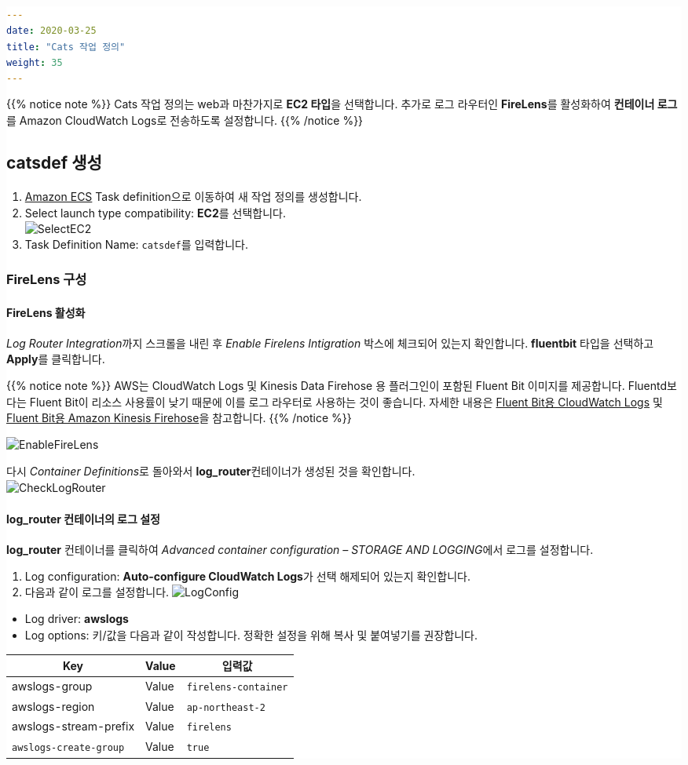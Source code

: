 ```yaml
---
date: 2020-03-25
title: "Cats 작업 정의"
weight: 35
---
```


{{% notice note %}}
Cats 작업 정의는 web과 마찬가지로 **EC2 타입**을 선택합니다. 추가로 로그 라우터인 **FireLens**를 활성화하여 **컨테이너 로그**를 Amazon CloudWatch Logs로 전송하도록 설정합니다.
{{% /notice %}}

## catsdef 생성
1)	[Amazon ECS](https://console.aws.amazon.com/ecs) Task definition으로 이동하여 새 작업 정의를 생성합니다.  
2)	Select launch type compatibility: **EC2**를 선택합니다.  
![SelectEC2](/images/ecs/taskdef/taskdef_select_ec2.png)
3)	Task Definition Name: `catsdef`를 입력합니다.

### FireLens 구성
#### FireLens 활성화
*Log Router Integration*까지 스크롤을 내린 후 *Enable Firelens Intigration* 박스에 체크되어 있는지 확인합니다. **fluentbit** 타입을 선택하고 **Apply**를 클릭합니다. 

{{% notice note %}}
AWS는 CloudWatch Logs 및 Kinesis Data Firehose 용 플러그인이 포함된 Fluent Bit 이미지를 제공합니다. Fluentd보다는 Fluent Bit이 리소스 사용률이 낮기 때문에 이를 로그 라우터로 사용하는 것이 좋습니다. 자세한 내용은 [Fluent Bit용 CloudWatch Logs](https://github.com/aws/amazon-cloudwatch-logs-for-fluent-bit) 및 [Fluent Bit용 Amazon Kinesis Firehose](https://github.com/aws/amazon-kinesis-firehose-for-fluent-bit)을 참고합니다. 
{{% /notice %}}

![EnableFireLens](/images/ecs/taskdef/enable_firelens.png)

다시 *Container Definitions*로 돌아와서 **log_router**컨테이너가 생성된 것을 확인합니다.  
![CheckLogRouter](/images/ecs/taskdef/taskdef_added_log_router.png)

#### log_router 컨테이너의 로그 설정
**log_router** 컨테이너를 클릭하여 *Advanced container configuration – STORAGE AND LOGGING*에서 로그를 설정합니다.
1. Log configuration: **Auto-configure CloudWatch Logs**가 선택 해제되어 있는지 확인합니다. 
2. 다음과 같이 로그를 설정합니다.
![LogConfig](/images/ecs/taskdef/taskdef_log_router_logging.png)
- Log driver: **awslogs**
- Log options: 키/값을 다음과 같이 작성합니다. 정확한 설정을 위해 복사 및 붙여넣기를 권장합니다.  
  
|Key|Value|입력값|
|------|---|---|
|awslogs-group|Value|`firelens-container`|
|awslogs-region|Value|`ap-northeast-2`|
|awslogs-stream-prefix|Value|`firelens`|
|`awslogs-create-group`|Value|`true`|
